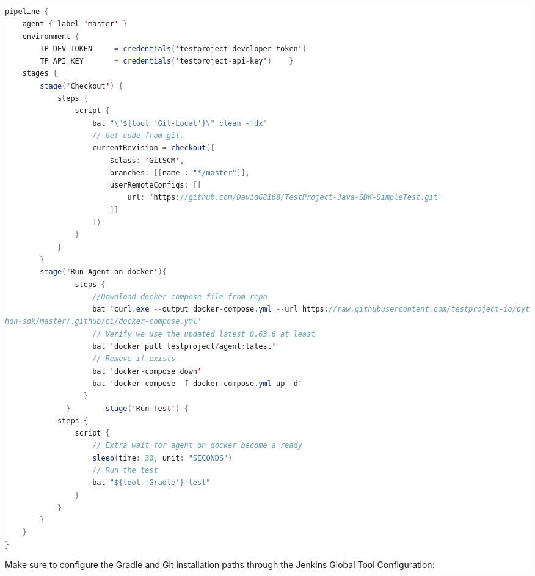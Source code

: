 ```java
pipeline {
    agent { label 'master' }
    environment {
        TP_DEV_TOKEN     = credentials('testproject-developer-token')
        TP_API_KEY       = credentials('testproject-api-key')    }
    stages {
        stage('Checkout') {
            steps {
                script {
                    bat "\"${tool 'Git-Local'}\" clean -fdx"
                    // Get code from git.
                    currentRevision = checkout([
                        $class: 'GitSCM',
                        branches: [[name : "*/master"]],
                        userRemoteConfigs: [[
                            url: 'https://github.com/DavidG8168/TestProject-Java-SDK-SimpleTest.git'
                        ]]
                    ])
                }
            }
        }
        stage('Run Agent on docker'){
                steps {
                    //Download docker compose file from repo
                    bat 'curl.exe --output docker-compose.yml --url https://raw.githubusercontent.com/testproject-io/python-sdk/master/.github/ci/docker-compose.yml'
                    // Verify we use the updated latest 0.63.6 at least
                    bat 'docker pull testproject/agent:latest'
                    // Remove if exists
                    bat 'docker-compose down'
                    bat 'docker-compose -f docker-compose.yml up -d'
                  }
              }        stage('Run Test') {
            steps {
                script {
                    // Extra wait for agent on docker become a ready
                    sleep(time: 30, unit: "SECONDS") 
                    // Run the test
                    bat "${tool 'Gradle'} test"
                }
            }
        }
    }
}
```


Make sure to configure the Gradle and Git installation paths through the Jenkins Global Tool Configuration:
